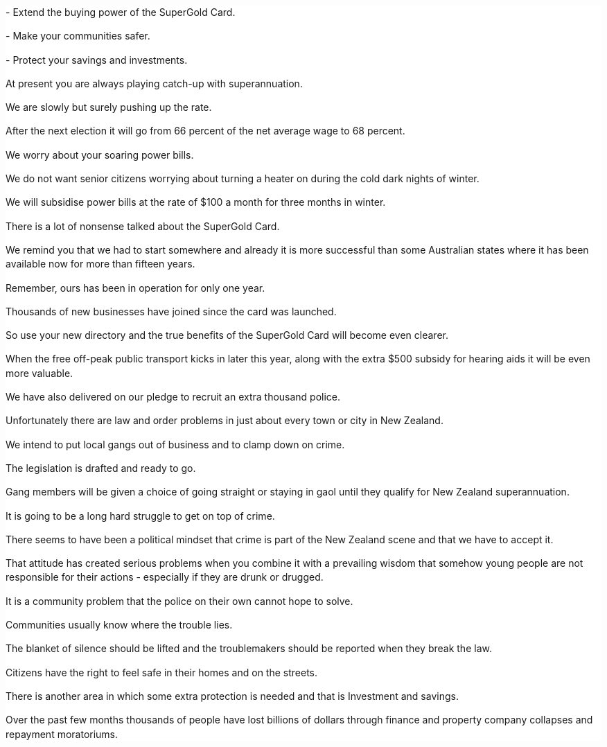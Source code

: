 \- Extend the buying power of the SuperGold Card.

\- Make your communities safer.

\- Protect your savings and investments.

At present you are always playing catch-up with superannuation.

We are slowly but surely pushing up the rate.

After the next election it will go from 66 percent of the net average wage to 68 percent.

We worry about your soaring power bills.

We do not want senior citizens worrying about turning a heater on during the cold dark nights of winter.

We will subsidise power bills at the rate of $100 a month for three months in winter.

There is a lot of nonsense talked about the SuperGold Card.

We remind you that we had to start somewhere and already it is more successful than some Australian states where it has been available now for more than fifteen years.

Remember, ours has been in operation for only one year.

Thousands of new businesses have joined since the card was launched.

So use your new directory and the true benefits of the SuperGold Card will become even clearer.

When the free off-peak public transport kicks in later this year, along with the extra $500 subsidy for hearing aids it will be even more valuable.

We have also delivered on our pledge to recruit an extra thousand police.

Unfortunately there are law and order problems in just about every town or city in New Zealand.

We intend to put local gangs out of business and to clamp down on crime.

The legislation is drafted and ready to go.

Gang members will be given a choice of going straight or staying in gaol until they qualify for New Zealand superannuation.

It is going to be a long hard struggle to get on top of crime.

There seems to have been a political mindset that crime is part of the New Zealand scene and that we have to accept it.

That attitude has created serious problems when you combine it with a prevailing wisdom that somehow young people are not responsible for their actions - especially if they are drunk or drugged.

It is a community problem that the police on their own cannot hope to solve.

Communities usually know where the trouble lies.

The blanket of silence should be lifted and the troublemakers should be reported when they break the law.

Citizens have the right to feel safe in their homes and on the streets.

There is another area in which some extra protection is needed and that is Investment and savings.

Over the past few months thousands of people have lost billions of dollars through finance and property company collapses and repayment moratoriums.
